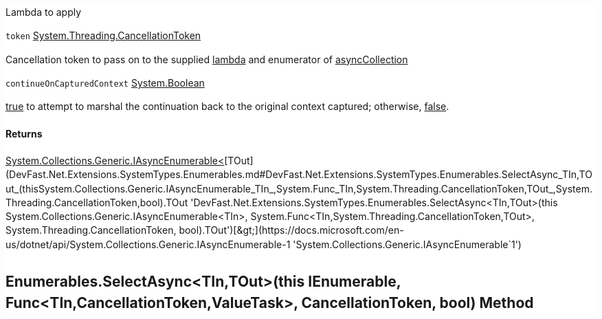 Lambda to apply

<a name='DevFast.Net.Extensions.SystemTypes.Enumerables.SelectAsync_TIn,TOut_(thisSystem.Collections.Generic.IAsyncEnumerable_TIn_,System.Func_TIn,System.Threading.CancellationToken,TOut_,System.Threading.CancellationToken,bool).token'></a>

`token` [System.Threading.CancellationToken](https://docs.microsoft.com/en-us/dotnet/api/System.Threading.CancellationToken 'System.Threading.CancellationToken')

Cancellation token to pass on to the supplied [lambda](DevFast.Net.Extensions.SystemTypes.Enumerables.md#DevFast.Net.Extensions.SystemTypes.Enumerables.SelectAsync_TIn,TOut_(thisSystem.Collections.Generic.IAsyncEnumerable_TIn_,System.Func_TIn,System.Threading.CancellationToken,TOut_,System.Threading.CancellationToken,bool).lambda 'DevFast.Net.Extensions.SystemTypes.Enumerables.SelectAsync<TIn,TOut>(this System.Collections.Generic.IAsyncEnumerable<TIn>, System.Func<TIn,System.Threading.CancellationToken,TOut>, System.Threading.CancellationToken, bool).lambda') and enumerator of [asyncCollection](DevFast.Net.Extensions.SystemTypes.Enumerables.md#DevFast.Net.Extensions.SystemTypes.Enumerables.SelectAsync_TIn,TOut_(thisSystem.Collections.Generic.IAsyncEnumerable_TIn_,System.Func_TIn,System.Threading.CancellationToken,TOut_,System.Threading.CancellationToken,bool).asyncCollection 'DevFast.Net.Extensions.SystemTypes.Enumerables.SelectAsync<TIn,TOut>(this System.Collections.Generic.IAsyncEnumerable<TIn>, System.Func<TIn,System.Threading.CancellationToken,TOut>, System.Threading.CancellationToken, bool).asyncCollection')

<a name='DevFast.Net.Extensions.SystemTypes.Enumerables.SelectAsync_TIn,TOut_(thisSystem.Collections.Generic.IAsyncEnumerable_TIn_,System.Func_TIn,System.Threading.CancellationToken,TOut_,System.Threading.CancellationToken,bool).continueOnCapturedContext'></a>

`continueOnCapturedContext` [System.Boolean](https://docs.microsoft.com/en-us/dotnet/api/System.Boolean 'System.Boolean')

[true](https://docs.microsoft.com/en-us/dotnet/csharp/language-reference/builtin-types/bool 'https://docs.microsoft.com/en-us/dotnet/csharp/language-reference/builtin-types/bool') to attempt to marshal the continuation back to the original context captured; otherwise, [false](https://docs.microsoft.com/en-us/dotnet/csharp/language-reference/builtin-types/bool 'https://docs.microsoft.com/en-us/dotnet/csharp/language-reference/builtin-types/bool').

#### Returns
[System.Collections.Generic.IAsyncEnumerable&lt;](https://docs.microsoft.com/en-us/dotnet/api/System.Collections.Generic.IAsyncEnumerable-1 'System.Collections.Generic.IAsyncEnumerable`1')[TOut](DevFast.Net.Extensions.SystemTypes.Enumerables.md#DevFast.Net.Extensions.SystemTypes.Enumerables.SelectAsync_TIn,TOut_(thisSystem.Collections.Generic.IAsyncEnumerable_TIn_,System.Func_TIn,System.Threading.CancellationToken,TOut_,System.Threading.CancellationToken,bool).TOut 'DevFast.Net.Extensions.SystemTypes.Enumerables.SelectAsync<TIn,TOut>(this System.Collections.Generic.IAsyncEnumerable<TIn>, System.Func<TIn,System.Threading.CancellationToken,TOut>, System.Threading.CancellationToken, bool).TOut')[&gt;](https://docs.microsoft.com/en-us/dotnet/api/System.Collections.Generic.IAsyncEnumerable-1 'System.Collections.Generic.IAsyncEnumerable`1')

<a name='DevFast.Net.Extensions.SystemTypes.Enumerables.SelectAsync_TIn,TOut_(thisSystem.Collections.Generic.IEnumerable_TIn_,System.Func_TIn,System.Threading.CancellationToken,System.Threading.Tasks.ValueTask_TOut__,System.Threading.CancellationToken,bool)'></a>

## Enumerables.SelectAsync<TIn,TOut>(this IEnumerable<TIn>, Func<TIn,CancellationToken,ValueTask<TOut>>, CancellationToken, bool) Method

